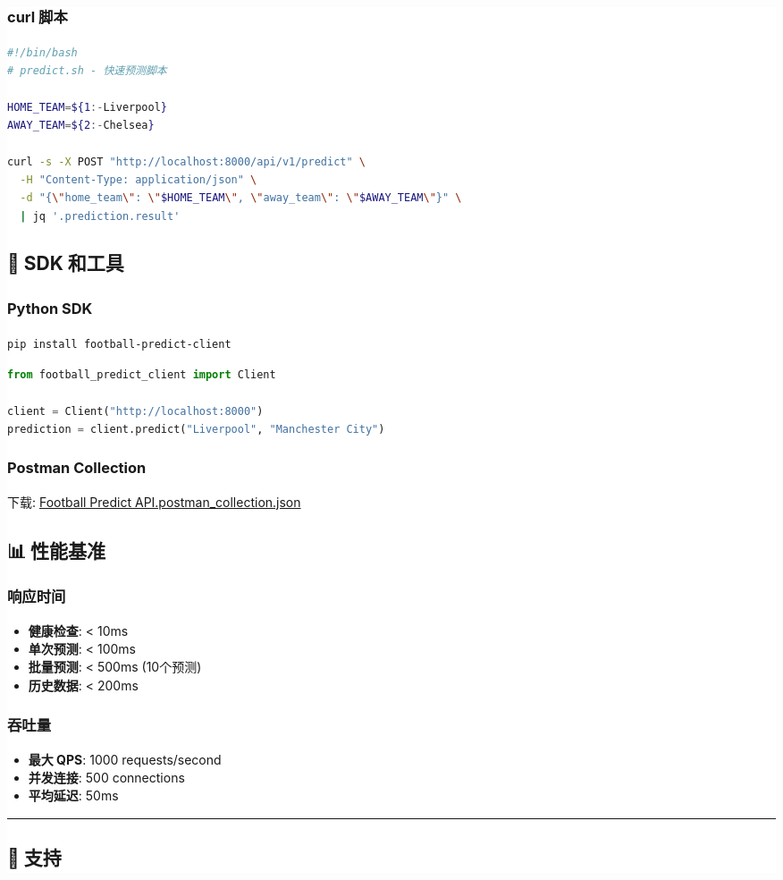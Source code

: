 ### curl 脚本

```bash
#!/bin/bash
# predict.sh - 快速预测脚本

HOME_TEAM=${1:-Liverpool}
AWAY_TEAM=${2:-Chelsea}

curl -s -X POST "http://localhost:8000/api/v1/predict" \
  -H "Content-Type: application/json" \
  -d "{\"home_team\": \"$HOME_TEAM\", \"away_team\": \"$AWAY_TEAM\"}" \
  | jq '.prediction.result'
```

## 🔧 SDK 和工具

### Python SDK

```bash
pip install football-predict-client
```

```python
from football_predict_client import Client

client = Client("http://localhost:8000")
prediction = client.predict("Liverpool", "Manchester City")
```

### Postman Collection

下载: [Football Predict API.postman_collection.json](./Football%20Predict%20API.postman_collection.json)

## 📊 性能基准

### 响应时间

- **健康检查**: < 10ms
- **单次预测**: < 100ms
- **批量预测**: < 500ms (10个预测)
- **历史数据**: < 200ms

### 吞吐量

- **最大 QPS**: 1000 requests/second
- **并发连接**: 500 connections
- **平均延迟**: 50ms

---

## 🤝 支持

